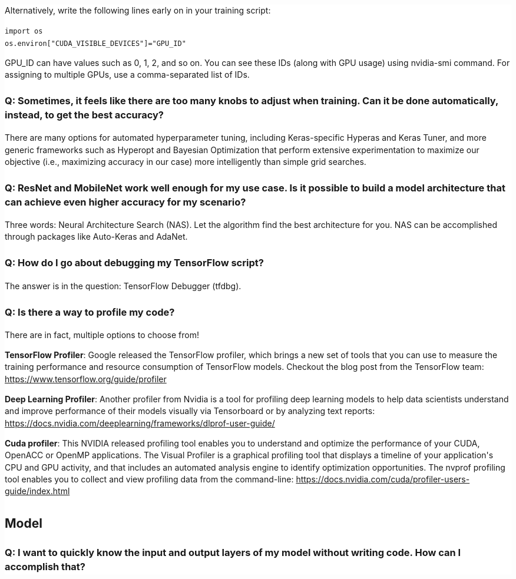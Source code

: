 Alternatively, write the following lines early on in your training script:

```
import os
os.environ["CUDA_VISIBLE_DEVICES"]="GPU_ID"
```

GPU_ID can have values such as 0, 1, 2, and so on. You can see these IDs (along with GPU usage) using nvidia-smi command. For assigning to multiple GPUs, use a comma-separated list of IDs.

### Q: Sometimes, it feels like there are too many knobs to adjust when training. Can it be done automatically, instead, to get the best accuracy?

There are many options for automated hyperparameter tuning, including Keras-specific Hyperas and Keras Tuner, and more generic frameworks such as Hyperopt and Bayesian Optimization that perform extensive experimentation to maximize our objective (i.e., maximizing accuracy in our case) more intelligently than simple grid searches.

### Q: ResNet and MobileNet work well enough for my use case. Is it possible to build a model architecture that can achieve even higher accuracy for my scenario?

Three words: Neural Architecture Search (NAS). Let the algorithm find the best architecture for you. NAS can be accomplished through packages like Auto-Keras and AdaNet.

### Q: How do I go about debugging my TensorFlow script?

The answer is in the question: TensorFlow Debugger (tfdbg).

### Q: Is there a way to profile my code?

There are in fact, multiple options to choose from!

**TensorFlow Profiler**: Google released the TensorFlow profiler, which brings a new set of tools that you can use to measure the training performance and resource consumption of TensorFlow models.
Checkout the blog post from the TensorFlow team: https://www.tensorflow.org/guide/profiler 

**Deep Learning Profiler**: Another profiler from Nvidia is a tool for profiling deep learning models to help data scientists understand and improve performance of their models visually via Tensorboard or by analyzing text reports: https://docs.nvidia.com/deeplearning/frameworks/dlprof-user-guide/ 

**Cuda profiler**: This NVIDIA released profiling tool enables you to understand and optimize the performance of your CUDA, OpenACC or OpenMP applications. The Visual Profiler is a graphical profiling tool that displays a timeline of your application's CPU and GPU activity, and that includes an automated analysis engine to identify optimization opportunities. The nvprof profiling tool enables you to collect and view profiling data from the command-line: https://docs.nvidia.com/cuda/profiler-users-guide/index.html 


## Model

### Q: I want to quickly know the input and output layers of my model without writing code. How can I accomplish that?
